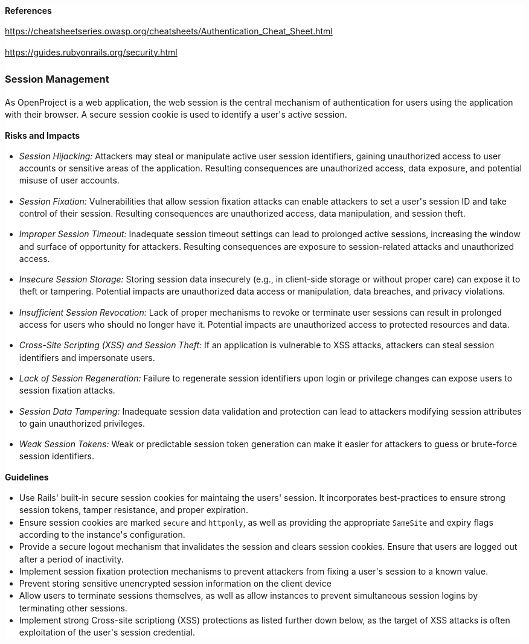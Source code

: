 

**References**

https://cheatsheetseries.owasp.org/cheatsheets/Authentication_Cheat_Sheet.html

https://guides.rubyonrails.org/security.html



### Session Management

As OpenProject is a web application, the web session is the central mechanism of authentication for users using the application with their browser. A secure session cookie is used to identify a user's active session.

**Risks and Impacts**

- *Session Hijacking:* Attackers may steal or manipulate active user session identifiers, gaining unauthorized access to user accounts or sensitive areas of the application.  Resulting consequences are unauthorized access, data exposure, and potential misuse of user accounts.

- *Session Fixation:* Vulnerabilities that allow session fixation attacks can enable attackers to set a user's session ID and take control of their session. Resulting consequences are unauthorized access, data manipulation, and session theft.

- *Improper Session Timeout:* Inadequate session timeout settings can lead to prolonged active sessions, increasing the window and surface of opportunity for attackers. Resulting consequences are exposure to session-related attacks and unauthorized access.

- *Insecure Session Storage:* Storing session data insecurely (e.g., in client-side storage or without proper care) can expose it to theft or tampering. Potential impacts are unauthorized data access or manipulation, data breaches, and privacy violations.

- *Insufficient Session Revocation:* Lack of proper mechanisms to revoke or terminate user sessions can result in prolonged access for users who should no longer have it. Potential impacts are unauthorized access to protected resources and data.

- *Cross-Site Scripting (XSS) and Session Theft:*  If an application is vulnerable to XSS attacks, attackers can steal session identifiers and impersonate users.

- *Lack of Session Regeneration:* Failure to regenerate session identifiers upon login or privilege changes can expose users to session fixation attacks.

- *Session Data Tampering:* Inadequate session data validation and protection can lead to attackers modifying session attributes to gain unauthorized privileges.

- *Weak Session Tokens:* Weak or predictable session token generation can make it easier for attackers to guess or brute-force session identifiers.

  

**Guidelines**

- Use Rails' built-in secure session cookies for maintaing the users' session. It incorporates best-practices to ensure strong session tokens, tamper resistance, and proper expiration.
- Ensure session cookies are marked `secure` and `httponly`, as well as providing the appropriate `SameSite` and expiry flags according to the instance's configuration.
- Provide a secure logout mechanism that invalidates the session and clears session cookies. Ensure that users are logged out after a period of inactivity.
- Implement session fixation protection mechanisms to prevent attackers from fixing a user's session to a known value.
- Prevent storing sensitive unencrypted session information on the client device
- Allow users to terminate sessions themselves, as well as allow instances to prevent simultaneous session logins by terminating other sessions.
- Implement strong Cross-site scriptiong (XSS) protections as listed further down below, as the target of XSS attacks is often exploitation of the user's session credential.

